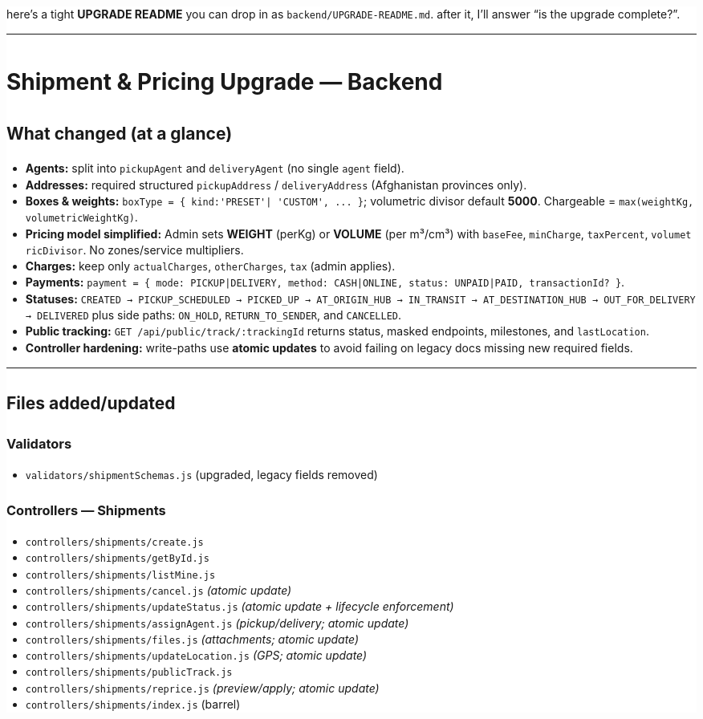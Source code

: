 here’s a tight **UPGRADE README** you can drop in as `backend/UPGRADE-README.md`. after it, I’ll answer “is the upgrade complete?”.

---

# Shipment & Pricing Upgrade — Backend

## What changed (at a glance)

* **Agents:** split into `pickupAgent` and `deliveryAgent` (no single `agent` field).
* **Addresses:** required structured `pickupAddress` / `deliveryAddress` (Afghanistan provinces only).
* **Boxes & weights:** `boxType = { kind:'PRESET'| 'CUSTOM', ... }`; volumetric divisor default **5000**. Chargeable = `max(weightKg, volumetricWeightKg)`.
* **Pricing model simplified:** Admin sets **WEIGHT** (perKg) or **VOLUME** (per m³/cm³) with `baseFee`, `minCharge`, `taxPercent`, `volumetricDivisor`. No zones/service multipliers.
* **Charges:** keep only `actualCharges`, `otherCharges`, `tax` (admin applies).
* **Payments:** `payment = { mode: PICKUP|DELIVERY, method: CASH|ONLINE, status: UNPAID|PAID, transactionId? }`.
* **Statuses:**
  `CREATED → PICKUP_SCHEDULED → PICKED_UP → AT_ORIGIN_HUB → IN_TRANSIT → AT_DESTINATION_HUB → OUT_FOR_DELIVERY → DELIVERED`
  plus side paths: `ON_HOLD`, `RETURN_TO_SENDER`, and `CANCELLED`.
* **Public tracking:** `GET /api/public/track/:trackingId` returns status, masked endpoints, milestones, and `lastLocation`.
* **Controller hardening:** write-paths use **atomic updates** to avoid failing on legacy docs missing new required fields.

---

## Files added/updated

### Validators

* `validators/shipmentSchemas.js` (upgraded, legacy fields removed)

### Controllers — Shipments

* `controllers/shipments/create.js`
* `controllers/shipments/getById.js`
* `controllers/shipments/listMine.js`
* `controllers/shipments/cancel.js` *(atomic update)*
* `controllers/shipments/updateStatus.js` *(atomic update + lifecycle enforcement)*
* `controllers/shipments/assignAgent.js` *(pickup/delivery; atomic update)*
* `controllers/shipments/files.js` *(attachments; atomic update)*
* `controllers/shipments/updateLocation.js` *(GPS; atomic update)*
* `controllers/shipments/publicTrack.js`
* `controllers/shipments/reprice.js` *(preview/apply; atomic update)*
* `controllers/shipments/index.js` (barrel)
